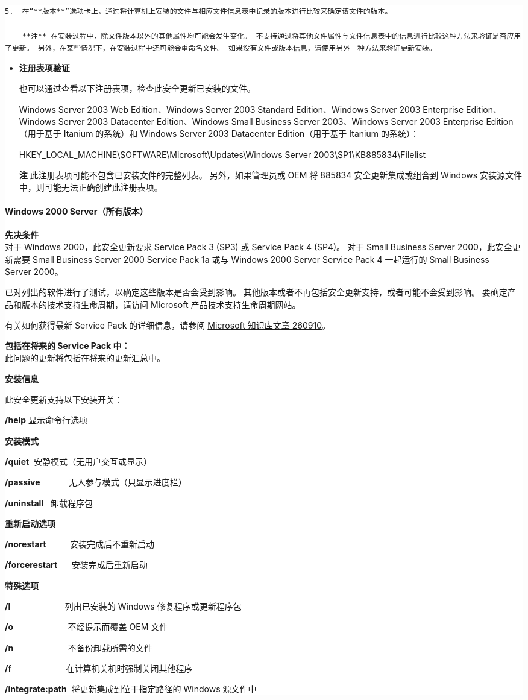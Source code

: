     5.  在“**版本**”选项卡上，通过将计算机上安装的文件与相应文件信息表中记录的版本进行比较来确定该文件的版本。

        **注** 在安装过程中，除文件版本以外的其他属性均可能会发生变化。 不支持通过将其他文件属性与文件信息表中的信息进行比较这种方法来验证是否应用了更新。 另外，在某些情况下，在安装过程中还可能会重命名文件。 如果没有文件或版本信息，请使用另外一种方法来验证更新安装。

-   **注册表项验证**  

    也可以通过查看以下注册表项，检查此安全更新已安装的文件。

    Windows Server 2003 Web Edition、Windows Server 2003 Standard Edition、Windows Server 2003 Enterprise Edition、Windows Server 2003 Datacenter Edition、Windows Small Business Server 2003、Windows Server 2003 Enterprise Edition（用于基于 Itanium 的系统）和 Windows Server 2003 Datacenter Edition（用于基于 Itanium 的系统）：

    HKEY\_LOCAL\_MACHINE\\SOFTWARE\\Microsoft\\Updates\\Windows Server 2003\\SP1\\KB885834\\Filelist

    **注** 此注册表项可能不包含已安装文件的完整列表。 另外，如果管理员或 OEM 将 885834 安全更新集成或组合到 Windows 安装源文件中，则可能无法正确创建此注册表项。

#### Windows 2000 Server（所有版本）

**先决条件**  
对于 Windows 2000，此安全更新要求 Service Pack 3 (SP3) 或 Service Pack 4 (SP4)。 对于 Small Business Server 2000，此安全更新需要 Small Business Server 2000 Service Pack 1a 或与 Windows 2000 Server Service Pack 4 一起运行的 Small Business Server 2000。

已对列出的软件进行了测试，以确定这些版本是否会受到影响。 其他版本或者不再包括安全更新支持，或者可能不会受到影响。 要确定产品和版本的技术支持生命周期，请访问 [Microsoft 产品技术支持生命周期网站](https://go.microsoft.com/fwlink/?linkid=21742)。

有关如何获得最新 Service Pack 的详细信息，请参阅 [Microsoft 知识库文章 260910](https://support.microsoft.com/kb/260910)。

**包括在将来的 Service Pack 中：**  
此问题的更新将包括在将来的更新汇总中。

**安装信息**  

此安全更新支持以下安装开关：

**/help** 显示命令行选项

**安装模式**  

**/quiet**  安静模式（无用户交互或显示）

**/passive**            无人参与模式（只显示进度栏）

**/uninstall**   卸载程序包

**重新启动选项**  

**/norestart**          安装完成后不重新启动

**/forcerestart**      安装完成后重新启动

**特殊选项**  

**/l**                       列出已安装的 Windows 修复程序或更新程序包

**/o**                       不经提示而覆盖 OEM 文件

**/n**                       不备份卸载所需的文件

**/f**                       在计算机关机时强制关闭其他程序

**/integrate:path**  将更新集成到位于指定路径的 Windows 源文件中

